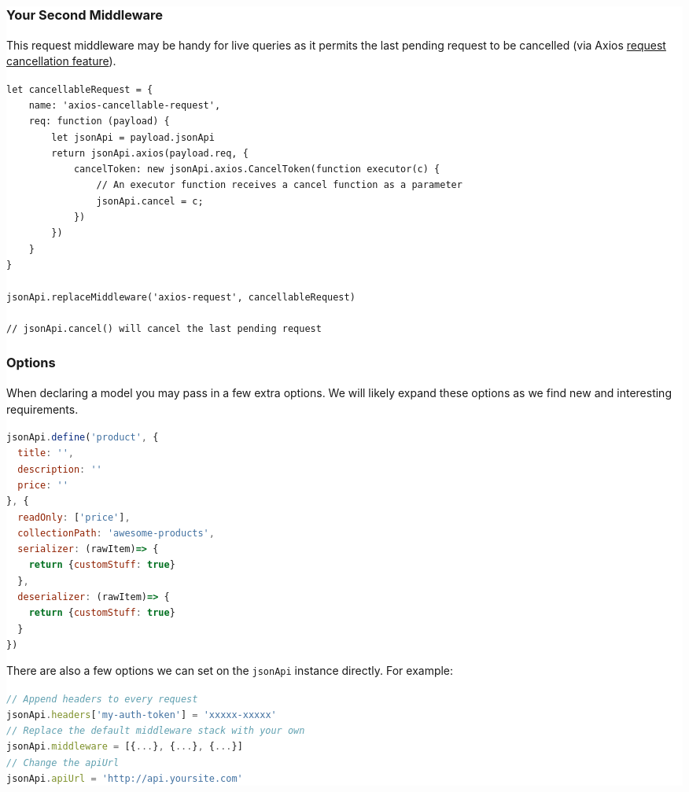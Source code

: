 ### Your Second Middleware

This request middleware may be handy for live queries as it permits the last pending request to be cancelled (via Axios [request cancellation feature](https://github.com/axios/axios#cancellation)).
```
let cancellableRequest = {
    name: 'axios-cancellable-request',
    req: function (payload) {
        let jsonApi = payload.jsonApi
        return jsonApi.axios(payload.req, {
            cancelToken: new jsonApi.axios.CancelToken(function executor(c) {
                // An executor function receives a cancel function as a parameter
                jsonApi.cancel = c;
            })
        })
    }
}

jsonApi.replaceMiddleware('axios-request', cancellableRequest)

// jsonApi.cancel() will cancel the last pending request
```


### Options

When declaring a model you may pass in a few extra options. We will likely expand these options as we find new and interesting requirements.

```js
jsonApi.define('product', {
  title: '',
  description: ''
  price: ''
}, {
  readOnly: ['price'],
  collectionPath: 'awesome-products',
  serializer: (rawItem)=> {
    return {customStuff: true}
  },
  deserializer: (rawItem)=> {
    return {customStuff: true}
  }
})
```

There are also a few options we can set on the `jsonApi` instance directly. For example:

```js
// Append headers to every request
jsonApi.headers['my-auth-token'] = 'xxxxx-xxxxx'
// Replace the default middleware stack with your own
jsonApi.middleware = [{...}, {...}, {...}]
// Change the apiUrl
jsonApi.apiUrl = 'http://api.yoursite.com'
```
